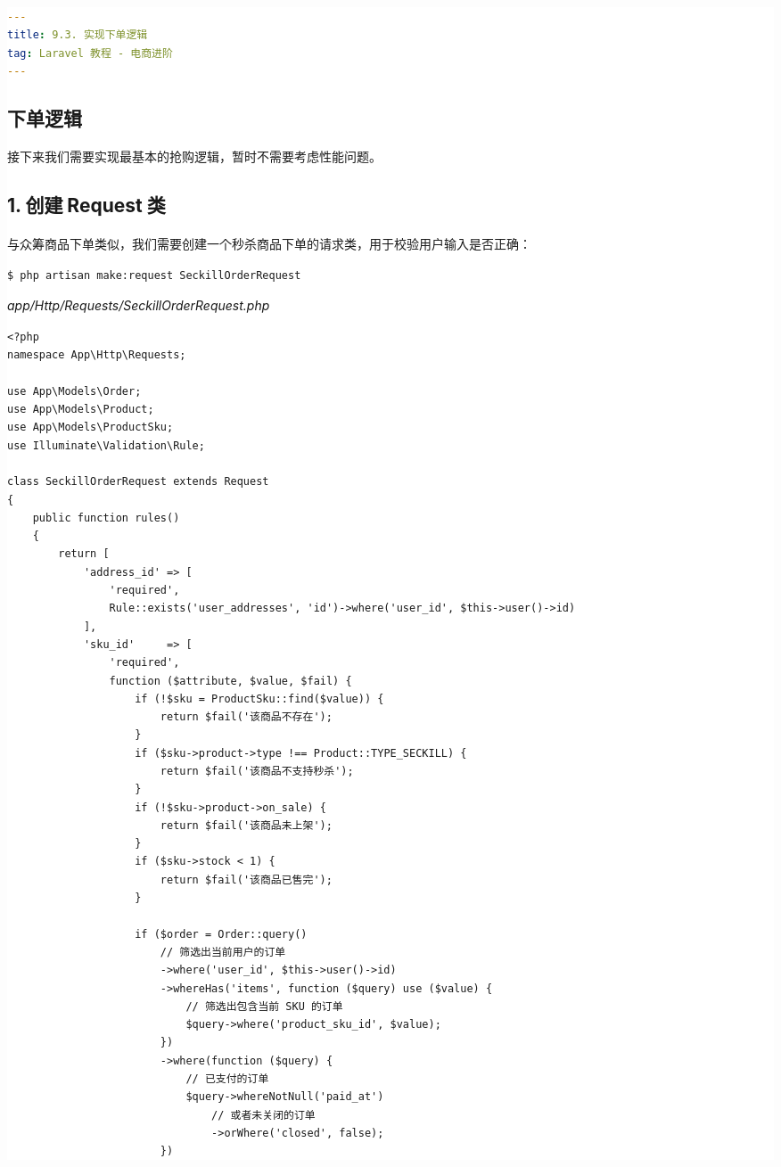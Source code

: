 ```yaml
---
title: 9.3. 实现下单逻辑
tag: Laravel 教程 - 电商进阶
---
```


下单逻辑
----

接下来我们需要实现最基本的抢购逻辑，暂时不需要考虑性能问题。

1\. 创建 Request 类
----------------

与众筹商品下单类似，我们需要创建一个秒杀商品下单的请求类，用于校验用户输入是否正确：

    $ php artisan make:request SeckillOrderRequest

_app/Http/Requests/SeckillOrderRequest.php_

    <?php
    namespace App\Http\Requests;
    
    use App\Models\Order;
    use App\Models\Product;
    use App\Models\ProductSku;
    use Illuminate\Validation\Rule;
    
    class SeckillOrderRequest extends Request
    {
        public function rules()
        {
            return [
                'address_id' => [
                    'required',
                    Rule::exists('user_addresses', 'id')->where('user_id', $this->user()->id)
                ],
                'sku_id'     => [
                    'required',
                    function ($attribute, $value, $fail) {
                        if (!$sku = ProductSku::find($value)) {
                            return $fail('该商品不存在');
                        }
                        if ($sku->product->type !== Product::TYPE_SECKILL) {
                            return $fail('该商品不支持秒杀');
                        }
                        if (!$sku->product->on_sale) {
                            return $fail('该商品未上架');
                        }
                        if ($sku->stock < 1) {
                            return $fail('该商品已售完');
                        }
    
                        if ($order = Order::query()
                            // 筛选出当前用户的订单
                            ->where('user_id', $this->user()->id)
                            ->whereHas('items', function ($query) use ($value) {
                                // 筛选出包含当前 SKU 的订单
                                $query->where('product_sku_id', $value);
                            })
                            ->where(function ($query) {
                                // 已支付的订单
                                $query->whereNotNull('paid_at')
                                    // 或者未关闭的订单
                                    ->orWhere('closed', false);
                            })